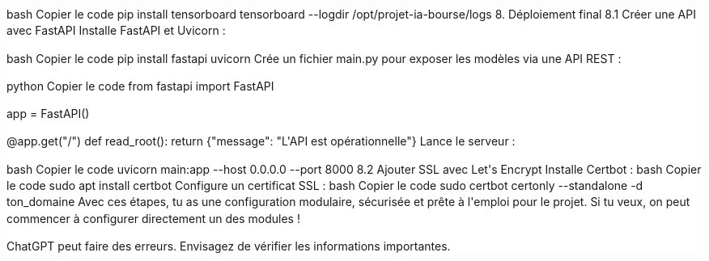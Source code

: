 bash
Copier le code
pip install tensorboard
tensorboard --logdir /opt/projet-ia-bourse/logs
8. Déploiement final
8.1 Créer une API avec FastAPI
Installe FastAPI et Uvicorn :

bash
Copier le code
pip install fastapi uvicorn
Crée un fichier main.py pour exposer les modèles via une API REST :

python
Copier le code
from fastapi import FastAPI

app = FastAPI()

@app.get("/")
def read_root():
    return {"message": "L'API est opérationnelle"}
Lance le serveur :

bash
Copier le code
uvicorn main:app --host 0.0.0.0 --port 8000
8.2 Ajouter SSL avec Let's Encrypt
Installe Certbot :
bash
Copier le code
sudo apt install certbot
Configure un certificat SSL :
bash
Copier le code
sudo certbot certonly --standalone -d ton_domaine
Avec ces étapes, tu as une configuration modulaire, sécurisée et prête à l'emploi pour le projet. Si tu veux, on peut commencer à configurer directement un des modules !












ChatGPT peut faire des erreurs. Envisagez de vérifier les informations importantes.